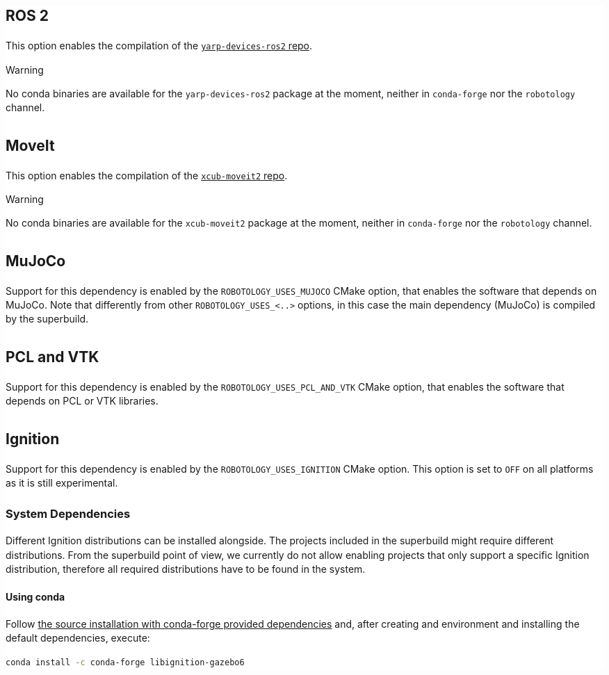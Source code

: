 ## ROS 2

This option enables the compilation of the [`yarp-devices-ros2` repo](https://github.com/robotology/yarp-devices-ros2).

> [!WARNING]  
> No conda binaries are available for the `yarp-devices-ros2` package at the moment, neither in `conda-forge` nor the `robotology` channel.


## MoveIt

This option enables the compilation of the [`xcub-moveit2` repo](https://github.com/icub-tech-iit/xcub-moveit2).

> [!WARNING]  
> No conda binaries are available for the `xcub-moveit2` package at the moment, neither in `conda-forge` nor the `robotology` channel.


## MuJoCo

Support for this dependency is enabled by the `ROBOTOLOGY_USES_MUJOCO` CMake option, that enables the software that depends on MuJoCo. Note that differently from other `ROBOTOLOGY_USES_<..>` options, in this case the main dependency (MuJoCo) is compiled by the superbuild.

## PCL and VTK

Support for this dependency is enabled by the `ROBOTOLOGY_USES_PCL_AND_VTK` CMake option, that enables the software that depends on PCL or VTK libraries.


## Ignition
Support for this dependency is enabled by the `ROBOTOLOGY_USES_IGNITION` CMake option.
This option is set to `OFF` on all platforms as it is still experimental.

### System Dependencies

Different Ignition distributions can be installed alongside.
The projects included in the superbuild might require different distributions.
From the superbuild point of view, we currently do not allow enabling projects that only support a specific Ignition distribution, therefore all required distributions have to be found in the system.

#### Using conda

Follow [the source installation with conda-forge provided dependencies](https://github.com/robotology/robotology-superbuild/blob/master/doc/conda-forge.md#source-installation) and, after creating and environment and installing the default dependencies, execute:

```bash
conda install -c conda-forge libignition-gazebo6
```
